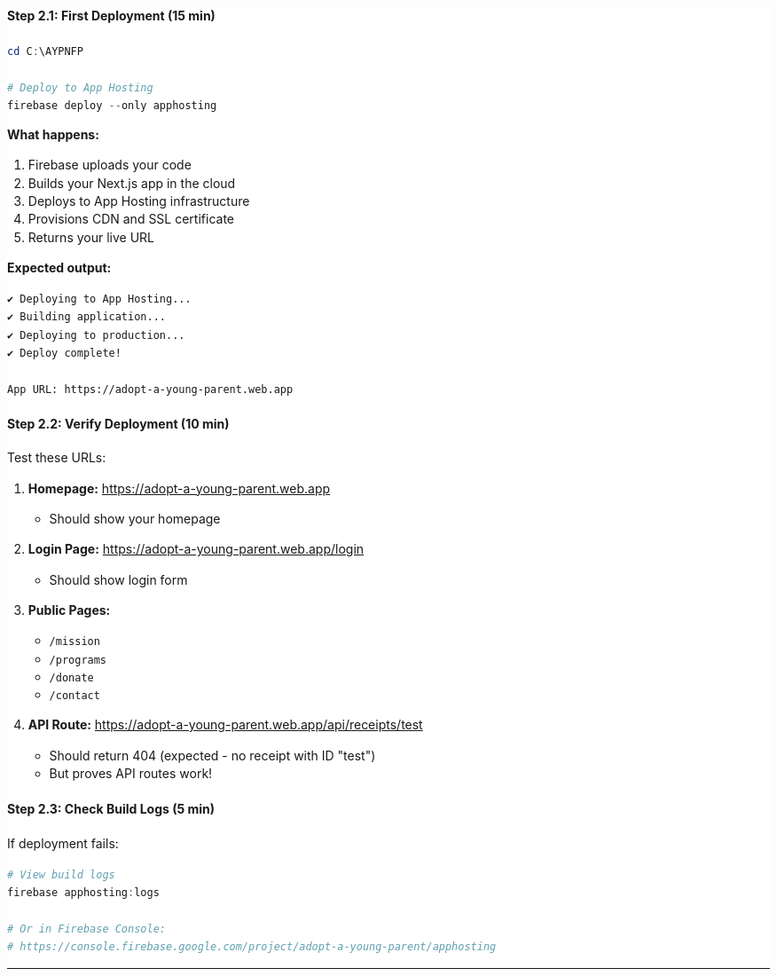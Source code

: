 #### **Step 2.1: First Deployment (15 min)**

```powershell
cd C:\AYPNFP

# Deploy to App Hosting
firebase deploy --only apphosting
```

**What happens:**
1. Firebase uploads your code
2. Builds your Next.js app in the cloud
3. Deploys to App Hosting infrastructure
4. Provisions CDN and SSL certificate
5. Returns your live URL

**Expected output:**
```
✔ Deploying to App Hosting...
✔ Building application...
✔ Deploying to production...
✔ Deploy complete!

App URL: https://adopt-a-young-parent.web.app
```

#### **Step 2.2: Verify Deployment (10 min)**

Test these URLs:

1. **Homepage:** https://adopt-a-young-parent.web.app
   - Should show your homepage

2. **Login Page:** https://adopt-a-young-parent.web.app/login
   - Should show login form

3. **Public Pages:**
   - `/mission`
   - `/programs`
   - `/donate`
   - `/contact`

4. **API Route:** https://adopt-a-young-parent.web.app/api/receipts/test
   - Should return 404 (expected - no receipt with ID "test")
   - But proves API routes work!

#### **Step 2.3: Check Build Logs (5 min)**

If deployment fails:

```powershell
# View build logs
firebase apphosting:logs

# Or in Firebase Console:
# https://console.firebase.google.com/project/adopt-a-young-parent/apphosting
```

---